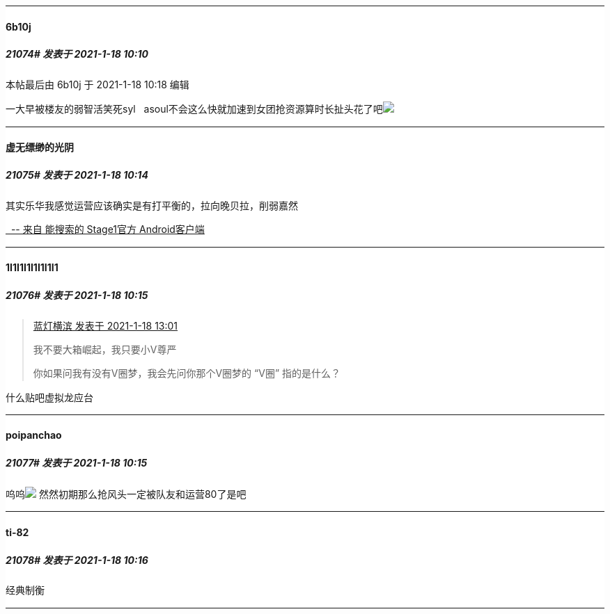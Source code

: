 
-----

####  6b10j  
##### 21074#       发表于 2021-1-18 10:10


 本帖最后由 6b10j 于 2021-1-18 10:18 编辑 

一大早被楼友的弱智活笑死syl   asoul不会这么快就加速到女团抢资源算时长扯头花了吧<img src="https://static.saraba1st.com/image/smiley/face2017/067.png" referrerpolicy="no-referrer">


-----

####  虚无缥缈的光阴  
##### 21075#       发表于 2021-1-18 10:14


其实乐华我感觉运营应该确实是有打平衡的，拉向晚贝拉，削弱嘉然

[  -- 来自 能搜索的 Stage1官方 Android客户端](https://www.coolapk.com/apk/140634)


-----

####  1I1I1I1I1I1I1I1  
##### 21076#       发表于 2021-1-18 10:15


<blockquote><a href="httphttps://bbs.saraba1st.com/2b/forum.php?mod=redirect&amp;goto=findpost&amp;pid=50069227&amp;ptid=1978671" target="_blank">蓝灯横滨 发表于 2021-1-18 13:01</a>

我不要大箱崛起，我只要小V尊严


你如果问我有没有V圈梦，我会先问你那个V圈梦的 “V圈” 指的是什么？</blockquote>
什么贴吧虚拟龙应台


-----

####  poipanchao  
##### 21077#       发表于 2021-1-18 10:15


呜呜<img src="https://static.saraba1st.com/image/smiley/face2017/138.png" referrerpolicy="no-referrer">
然然初期那么抢风头一定被队友和运营80了是吧


-----

####  ti-82  
##### 21078#       发表于 2021-1-18 10:16


经典制衡


-----
